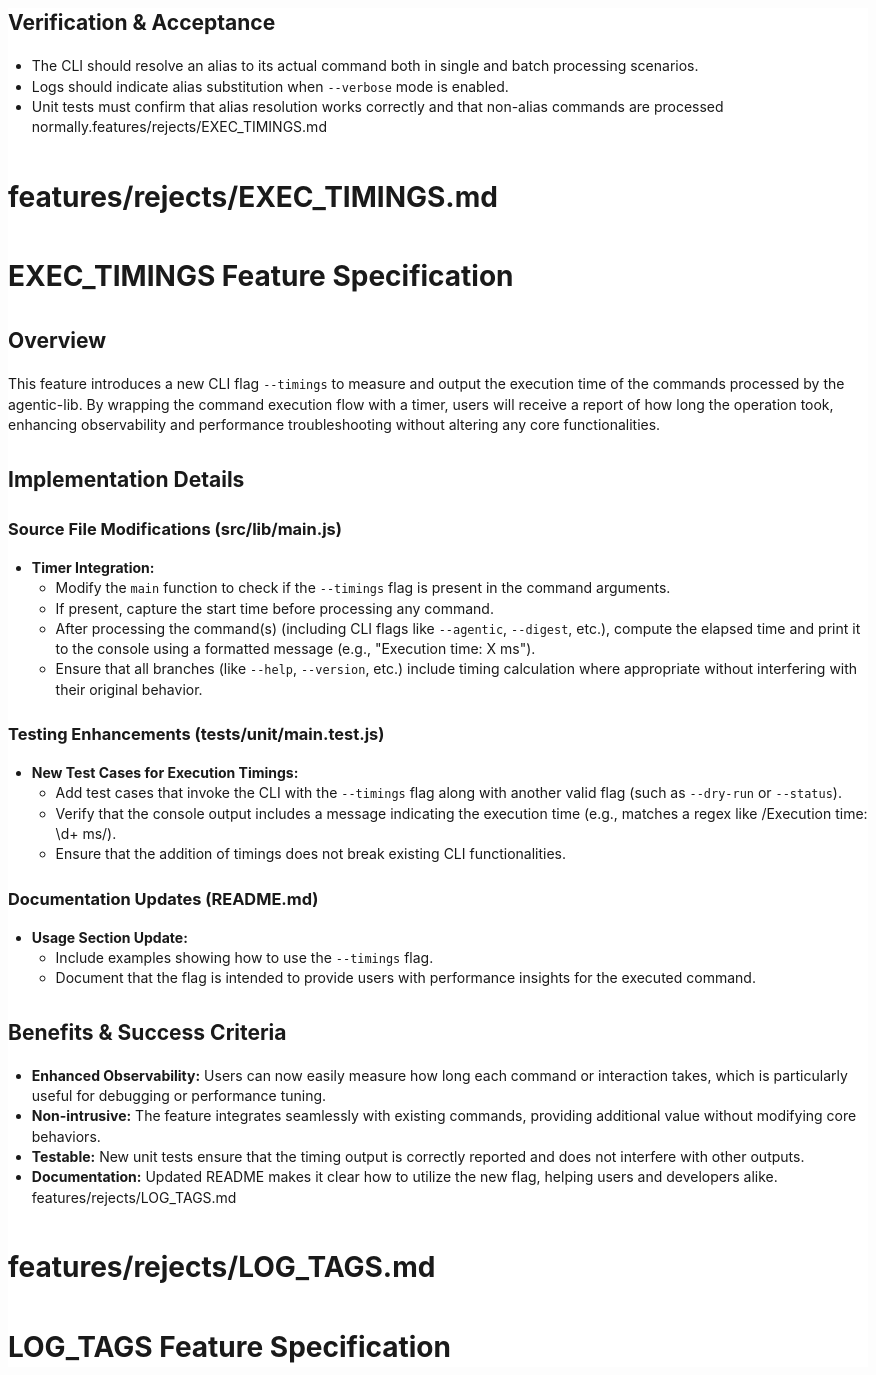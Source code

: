 ## Verification & Acceptance
- The CLI should resolve an alias to its actual command both in single and batch processing scenarios.
- Logs should indicate alias substitution when `--verbose` mode is enabled.
- Unit tests must confirm that alias resolution works correctly and that non-alias commands are processed normally.features/rejects/EXEC_TIMINGS.md
# features/rejects/EXEC_TIMINGS.md
# EXEC_TIMINGS Feature Specification

## Overview
This feature introduces a new CLI flag `--timings` to measure and output the execution time of the commands processed by the agentic-lib. By wrapping the command execution flow with a timer, users will receive a report of how long the operation took, enhancing observability and performance troubleshooting without altering any core functionalities.

## Implementation Details

### Source File Modifications (src/lib/main.js)
- **Timer Integration:**
  - Modify the `main` function to check if the `--timings` flag is present in the command arguments.
  - If present, capture the start time before processing any command.
  - After processing the command(s) (including CLI flags like `--agentic`, `--digest`, etc.), compute the elapsed time and print it to the console using a formatted message (e.g., "Execution time: X ms").
  - Ensure that all branches (like `--help`, `--version`, etc.) include timing calculation where appropriate without interfering with their original behavior.

### Testing Enhancements (tests/unit/main.test.js)
- **New Test Cases for Execution Timings:**
  - Add test cases that invoke the CLI with the `--timings` flag along with another valid flag (such as `--dry-run` or `--status`).
  - Verify that the console output includes a message indicating the execution time (e.g., matches a regex like /Execution time: \d+ ms/).
  - Ensure that the addition of timings does not break existing CLI functionalities.

### Documentation Updates (README.md)
- **Usage Section Update:**
  - Include examples showing how to use the `--timings` flag.
  - Document that the flag is intended to provide users with performance insights for the executed command.

## Benefits & Success Criteria
- **Enhanced Observability:** Users can now easily measure how long each command or interaction takes, which is particularly useful for debugging or performance tuning.
- **Non-intrusive:** The feature integrates seamlessly with existing commands, providing additional value without modifying core behaviors.
- **Testable:** New unit tests ensure that the timing output is correctly reported and does not interfere with other outputs.
- **Documentation:** Updated README makes it clear how to utilize the new flag, helping users and developers alike.
features/rejects/LOG_TAGS.md
# features/rejects/LOG_TAGS.md
# LOG_TAGS Feature Specification
